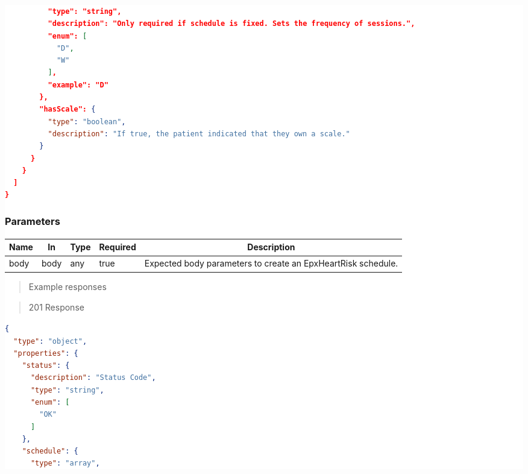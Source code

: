```json
          "type": "string",
          "description": "Only required if schedule is fixed. Sets the frequency of sessions.",
          "enum": [
            "D",
            "W"
          ],
          "example": "D"
        },
        "hasScale": {
          "type": "boolean",
          "description": "If true, the patient indicated that they own a scale."
        }
      }
    }
  ]
}
```

<h3 id="epxheartfailure:-create-a-schedule-for-a-patient-parameters">Parameters</h3>

|Name|In|Type|Required|Description|
|---|---|---|---|---|
|body|body|any|true|Expected body parameters to create an EpxHeartRisk schedule.|

> Example responses

> 201 Response

```json
{
  "type": "object",
  "properties": {
    "status": {
      "description": "Status Code",
      "type": "string",
      "enum": [
        "OK"
      ]
    },
    "schedule": {
      "type": "array",
